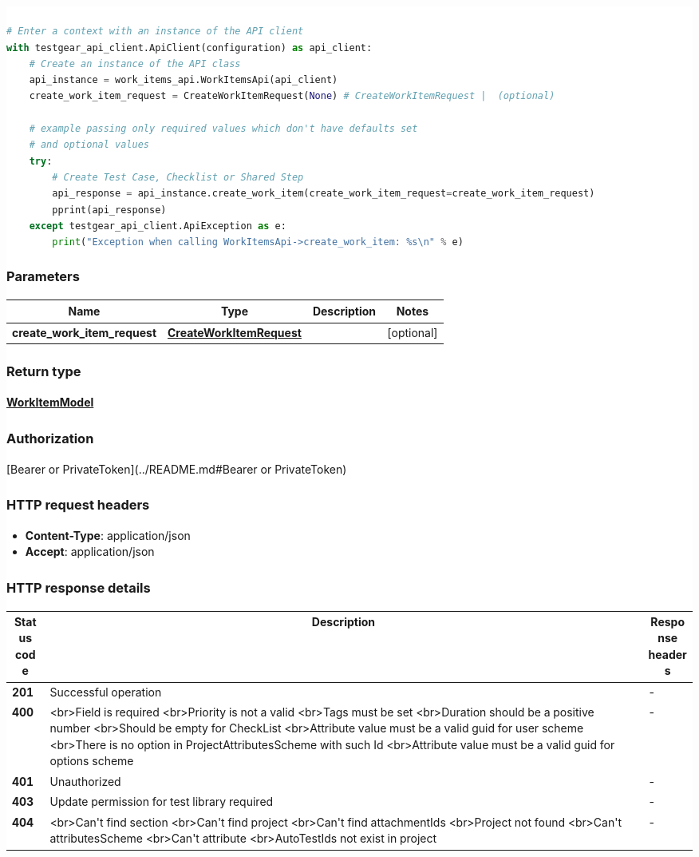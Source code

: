 ```python

# Enter a context with an instance of the API client
with testgear_api_client.ApiClient(configuration) as api_client:
    # Create an instance of the API class
    api_instance = work_items_api.WorkItemsApi(api_client)
    create_work_item_request = CreateWorkItemRequest(None) # CreateWorkItemRequest |  (optional)

    # example passing only required values which don't have defaults set
    # and optional values
    try:
        # Create Test Case, Checklist or Shared Step
        api_response = api_instance.create_work_item(create_work_item_request=create_work_item_request)
        pprint(api_response)
    except testgear_api_client.ApiException as e:
        print("Exception when calling WorkItemsApi->create_work_item: %s\n" % e)
```


### Parameters

Name | Type | Description  | Notes
------------- | ------------- | ------------- | -------------
 **create_work_item_request** | [**CreateWorkItemRequest**](CreateWorkItemRequest.md)|  | [optional]

### Return type

[**WorkItemModel**](WorkItemModel.md)

### Authorization

[Bearer or PrivateToken](../README.md#Bearer or PrivateToken)

### HTTP request headers

 - **Content-Type**: application/json
 - **Accept**: application/json


### HTTP response details

| Status code | Description | Response headers |
|-------------|-------------|------------------|
**201** | Successful operation |  -  |
**400** | &lt;br&gt;Field is required  &lt;br&gt;Priority is not a valid  &lt;br&gt;Tags must be set  &lt;br&gt;Duration should be a positive number  &lt;br&gt;Should be empty for CheckList  &lt;br&gt;Attribute value must be a valid guid for user scheme  &lt;br&gt;There is no option in ProjectAttributesScheme with such Id  &lt;br&gt;Attribute value must be a valid guid for options scheme |  -  |
**401** | Unauthorized |  -  |
**403** | Update permission for test library required |  -  |
**404** | &lt;br&gt;Can&#39;t find section  &lt;br&gt;Can&#39;t find project  &lt;br&gt;Can&#39;t find attachmentIds  &lt;br&gt;Project not found  &lt;br&gt;Can&#39;t attributesScheme  &lt;br&gt;Can&#39;t attribute  &lt;br&gt;AutoTestIds not exist in project |  -  |

